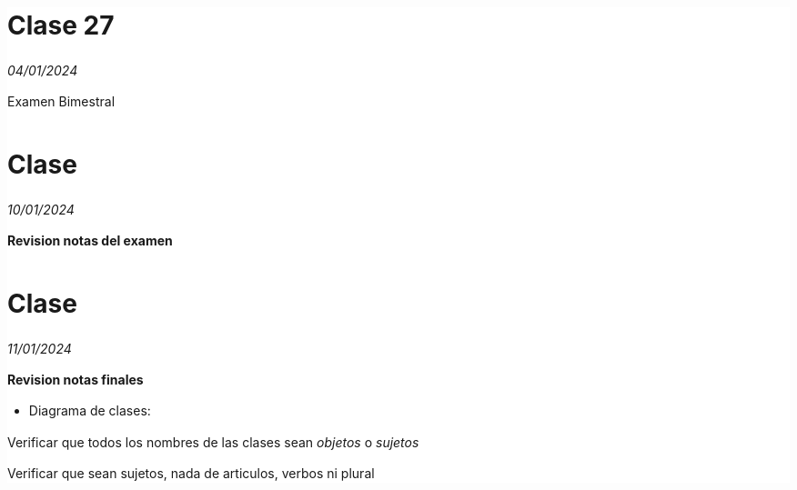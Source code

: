 # Clase 27

*04/01/2024*

Examen Bimestral

# Clase 

*10/01/2024*

**Revision notas del examen**

# Clase 

*11/01/2024*

**Revision notas finales**

- Diagrama de clases:

Verificar que todos los nombres de las clases sean *objetos* o *sujetos*

Verificar que sean sujetos, nada de articulos, verbos ni plural 

